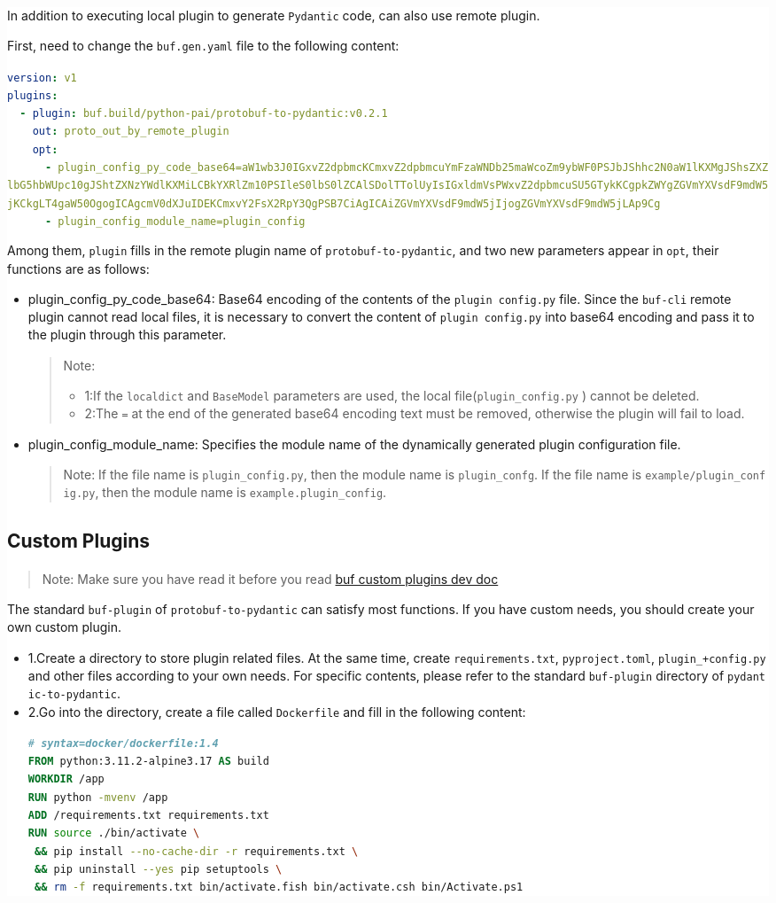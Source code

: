 In addition to executing local plugin to generate `Pydantic` code, can also use remote plugin.

First, need to change the `buf.gen.yaml` file to the following content:
```yaml
version: v1
plugins:
  - plugin: buf.build/python-pai/protobuf-to-pydantic:v0.2.1
    out: proto_out_by_remote_plugin
    opt:
      - plugin_config_py_code_base64=aW1wb3J0IGxvZ2dpbmcKCmxvZ2dpbmcuYmFzaWNDb25maWcoZm9ybWF0PSJbJShhc2N0aW1lKXMgJShsZXZlbG5hbWUpc10gJShtZXNzYWdlKXMiLCBkYXRlZm10PSIleS0lbS0lZCAlSDolTTolUyIsIGxldmVsPWxvZ2dpbmcuSU5GTykKCgpkZWYgZGVmYXVsdF9mdW5jKCkgLT4gaW50OgogICAgcmV0dXJuIDEKCmxvY2FsX2RpY3QgPSB7CiAgICAiZGVmYXVsdF9mdW5jIjogZGVmYXVsdF9mdW5jLAp9Cg
      - plugin_config_module_name=plugin_config
```
Among them, `plugin` fills in the remote plugin name of `protobuf-to-pydantic`, and two new parameters appear in `opt`, their functions are as follows:

  - plugin_config_py_code_base64: Base64 encoding of the contents of the `plugin config.py` file.
    Since the `buf-cli` remote plugin cannot read local files, it is necessary to convert the content of `plugin config.py` into base64 encoding and pass it to the plugin through this parameter.
    > Note:
    >  - 1:If the `localdict` and `BaseModel` parameters are used, the local file(`plugin_config.py` ) cannot be deleted.
    >  - 2:The `=` at the end of the generated base64 encoding text must be removed, otherwise the plugin will fail to load.

  - plugin_config_module_name: Specifies the module name of the dynamically generated plugin configuration file.

    > Note: If the file name is `plugin_config.py`, then the module name is `plugin_confg`. If the file name is `example/plugin_config.py`, then the module name is `example.plugin_config`.

## Custom Plugins
> Note: Make sure you have read it before you read [buf custom plugins dev doc](https://buf.build/docs/bsr/remote-plugins/custom-plugins)

The standard `buf-plugin` of `protobuf-to-pydantic` can satisfy most functions. If you have custom needs, you should create your own custom plugin.


- 1.Create a directory to store plugin related files. At the same time, create `requirements.txt`, `pyproject.toml`, `plugin_+config.py` and other files according to your own needs. For specific contents, please refer to the standard `buf-plugin` directory of `pydantic-to-pydantic`.
- 2.Go into the directory, create a file called `Dockerfile` and fill in the following content:
    ```dockerfile
    # syntax=docker/dockerfile:1.4
    FROM python:3.11.2-alpine3.17 AS build
    WORKDIR /app
    RUN python -mvenv /app
    ADD /requirements.txt requirements.txt
    RUN source ./bin/activate \
     && pip install --no-cache-dir -r requirements.txt \
     && pip uninstall --yes pip setuptools \
     && rm -f requirements.txt bin/activate.fish bin/activate.csh bin/Activate.ps1
